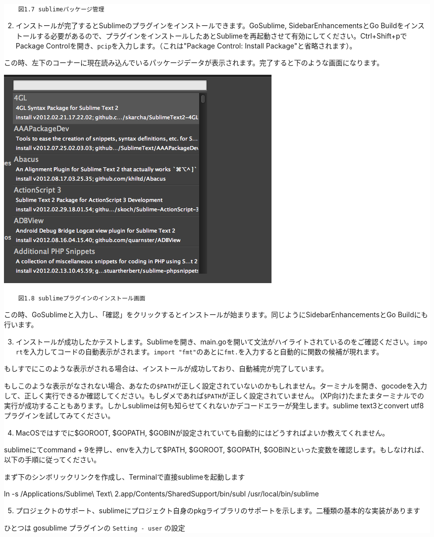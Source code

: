         図1.7 sublimeパッケージ管理


  2. インストールが完了するとSublimeのプラグインをインストールできます。GoSublime, SidebarEnhancementsとGo Buildをインストールする必要があるので、プラグインをインストールしたあとSublimeを再起動させて有効にしてください。Ctrl+Shift+pでPackage Controlを開き、`pcip`を入力します。（これは"Package Control: Install Package"と省略されます）。

  この時、左下のコーナーに現在読み込んでいるパッケージデータが表示されます。完了すると下のような画面になります。

  ![](images/1.4.sublime4.png?raw=true)

        図1.8 sublimeプラグインのインストール画面

  この時、GoSublimeと入力し、「確認」をクリックするとインストールが始まります。同じようにSidebarEnhancementsとGo Buildにも行います。

  3. インストールが成功したかテストします。Sublimeを開き、main.goを開いて文法がハイライトされているのをご確認ください。`import`を入力してコードの自動表示がされます。`import "fmt"`のあとに`fmt.`を入力すると自動的に関数の候補が現れます。

  もしすでにこのような表示がされる場合は、インストールが成功しており、自動補完が完了しています。

  もしこのような表示がなされない場合、あなたの`$PATH`が正しく設定されていないのかもしれません。ターミナルを開き、gocodeを入力して、正しく実行できるか確認してください。もしダメであれば`$PATH`が正しく設定されていません。
  (XP向け)たまたまターミナルでの実行が成功することもあります。しかしsublimeは何も知らせてくれないかデコードエラーが発生します。sublime text3とconvert utf8プラグインを試してみてください。

  4. MacOSではすでに$GOROOT, $GOPATH, $GOBINが設定されていても自動的にはどうすればよいか教えてくれません。
  
  sublimeにてcommand + 9を押し、envを入力して$PATH, $GOROOT, $GOPATH, $GOBINといった変数を確認します。もしなければ、以下の手順に従ってください。
  
  まず下のシンボリックリンクを作成し、Terminalで直接sublimeを起動します
  
  ln -s /Applications/Sublime\ Text\ 2.app/Contents/SharedSupport/bin/subl /usr/local/bin/sublime

  5. プロジェクトのサポート、sublimeにプロジェクト自身のpkgライブラリのサポートを示します。二種類の基本的な実装があります
  
  ひとつは gosublime プラグインの `Setting - user` の設定
